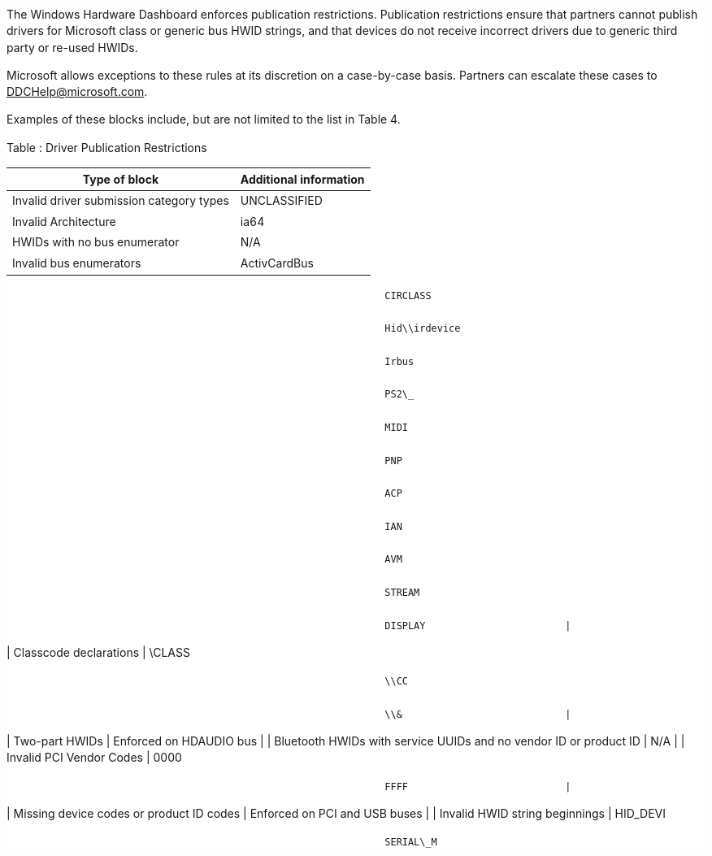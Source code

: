 The Windows Hardware Dashboard enforces publication restrictions. Publication restrictions ensure that partners cannot publish drivers for Microsoft class or generic bus HWID strings, and that devices do not receive incorrect drivers due to generic third party or re-used HWIDs.

Microsoft allows exceptions to these rules at its discretion on a case-by-case basis. Partners can escalate these cases to <DDCHelp@microsoft.com>.

Examples of these blocks include, but are not limited to the list in Table 4.

<span id="_Ref416687050" class="anchor"></span>Table : Driver Publication Restrictions

| Type of block                                                     | Additional information        |
|-------------------------------------------------------------------|-------------------------------|
| Invalid driver submission category types                          | UNCLASSIFIED                  |
| Invalid Architecture                                              | ia64                          |
| HWIDs with no bus enumerator                                      | N/A                           |
| Invalid bus enumerators                                           | ActivCardBus                  
                                                                                                    
                                                                     CIRCLASS                       
                                                                                                    
                                                                     Hid\\irdevice                  
                                                                                                    
                                                                     Irbus                          
                                                                                                    
                                                                     PS2\_                          
                                                                                                    
                                                                     MIDI                           
                                                                                                    
                                                                     PNP                            
                                                                                                    
                                                                     ACP                            
                                                                                                    
                                                                     IAN                            
                                                                                                    
                                                                     AVM                            
                                                                                                    
                                                                     STREAM                         
                                                                                                    
                                                                     DISPLAY                        |
| Classcode declarations                                            | \\CLASS                       
                                                                                                    
                                                                     \\CC                           
                                                                                                    
                                                                     \\&                            |
| Two-part HWIDs                                                    | Enforced on HDAUDIO bus       |
| Bluetooth HWIDs with service UUIDs and no vendor ID or product ID | N/A                           |
| Invalid PCI Vendor Codes                                          | 0000                          
                                                                                                    
                                                                     FFFF                           |
| Missing device codes or product ID codes                          | Enforced on PCI and USB buses |
| Invalid HWID string beginnings                                    | HID\_DEVI                     
                                                                                                    
                                                                     SERIAL\_M                      
                                                                                                    
